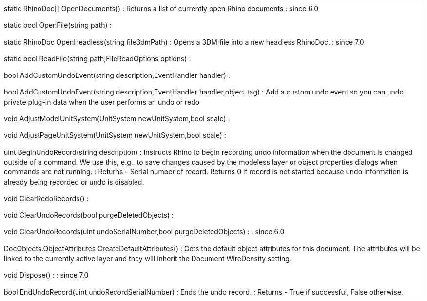 static RhinoDoc[] OpenDocuments()
: Returns a list of currently open Rhino documents
: since 6.0

static bool OpenFile(string path)
: 

static RhinoDoc OpenHeadless(string file3dmPath)
: Opens a 3DM file into a new headless RhinoDoc.
: since 7.0

static bool ReadFile(string path,FileReadOptions options)
: 

bool AddCustomUndoEvent(string description,EventHandler<CustomUndoEventArgs> handler)
: 

bool AddCustomUndoEvent(string description,EventHandler<CustomUndoEventArgs> handler,object tag)
: Add a custom undo event so you can undo private plug-in data
     when the user performs an undo or redo

void AdjustModelUnitSystem(UnitSystem newUnitSystem,bool scale)
: 

void AdjustPageUnitSystem(UnitSystem newUnitSystem,bool scale)
: 

uint BeginUndoRecord(string description)
: Instructs Rhino to begin recording undo information when the document
     is changed outside of a command. We use this, e.g., to save changes
     caused by the modeless layer or object properties dialogs
     when commands are not running.
: Returns - Serial number of record.  Returns 0 if record is not started
     because undo information is already being recorded or
     undo is disabled.

void ClearRedoRecords()
: 

void ClearUndoRecords(bool purgeDeletedObjects)
: 

void ClearUndoRecords(uint undoSerialNumber,bool purgeDeletedObjects)
: 
: since 6.0

DocObjects.ObjectAttributes CreateDefaultAttributes()
: Gets the default object attributes for this document. 
     The attributes will be linked to the currently active layer 
     and they will inherit the Document WireDensity setting.

void Dispose()
: 
: since 7.0

bool EndUndoRecord(uint undoRecordSerialNumber)
: Ends the undo record.
: Returns - True if successful, False otherwise.
